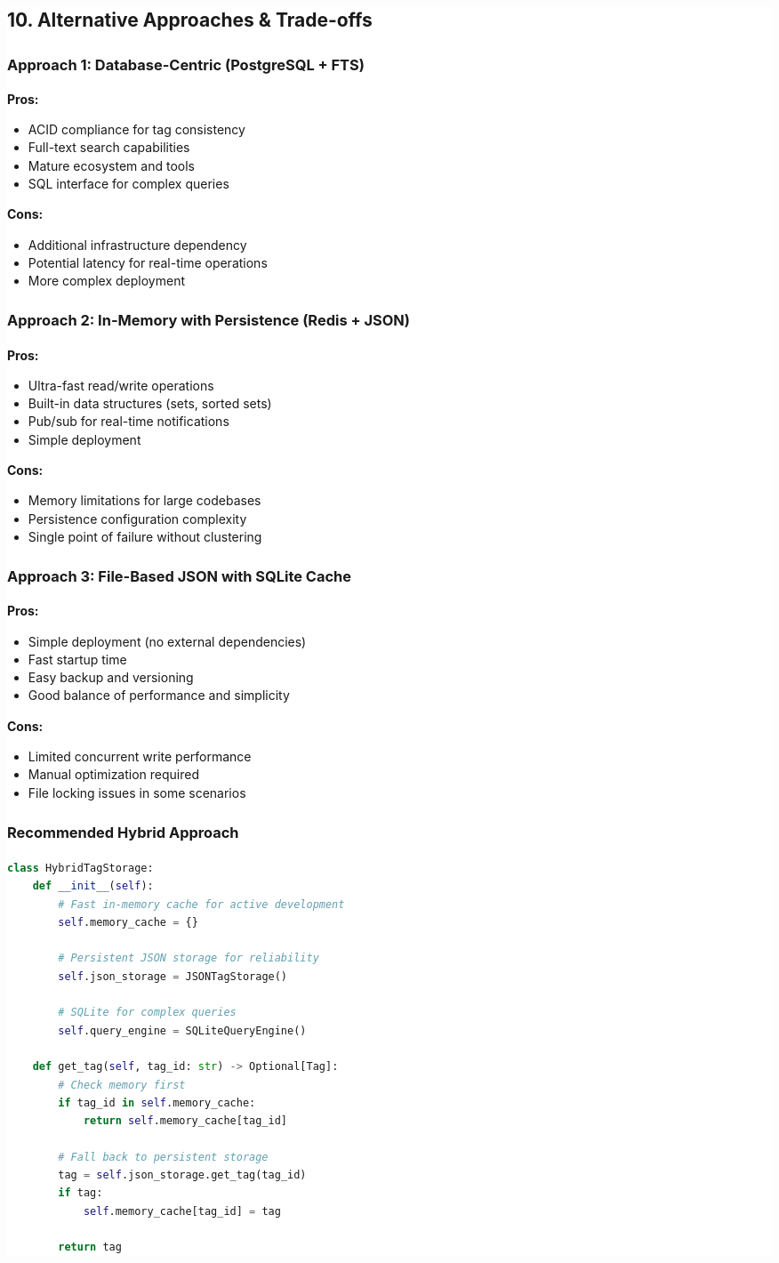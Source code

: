 
## 10. Alternative Approaches & Trade-offs

### Approach 1: Database-Centric (PostgreSQL + FTS)
**Pros:**
- ACID compliance for tag consistency
- Full-text search capabilities
- Mature ecosystem and tools
- SQL interface for complex queries

**Cons:**
- Additional infrastructure dependency
- Potential latency for real-time operations
- More complex deployment

### Approach 2: In-Memory with Persistence (Redis + JSON)
**Pros:**
- Ultra-fast read/write operations
- Built-in data structures (sets, sorted sets)
- Pub/sub for real-time notifications
- Simple deployment

**Cons:**
- Memory limitations for large codebases
- Persistence configuration complexity
- Single point of failure without clustering

### Approach 3: File-Based JSON with SQLite Cache
**Pros:**
- Simple deployment (no external dependencies)
- Fast startup time
- Easy backup and versioning
- Good balance of performance and simplicity

**Cons:**
- Limited concurrent write performance
- Manual optimization required
- File locking issues in some scenarios

### Recommended Hybrid Approach
```python
class HybridTagStorage:
    def __init__(self):
        # Fast in-memory cache for active development
        self.memory_cache = {}

        # Persistent JSON storage for reliability
        self.json_storage = JSONTagStorage()

        # SQLite for complex queries
        self.query_engine = SQLiteQueryEngine()

    def get_tag(self, tag_id: str) -> Optional[Tag]:
        # Check memory first
        if tag_id in self.memory_cache:
            return self.memory_cache[tag_id]

        # Fall back to persistent storage
        tag = self.json_storage.get_tag(tag_id)
        if tag:
            self.memory_cache[tag_id] = tag

        return tag
```